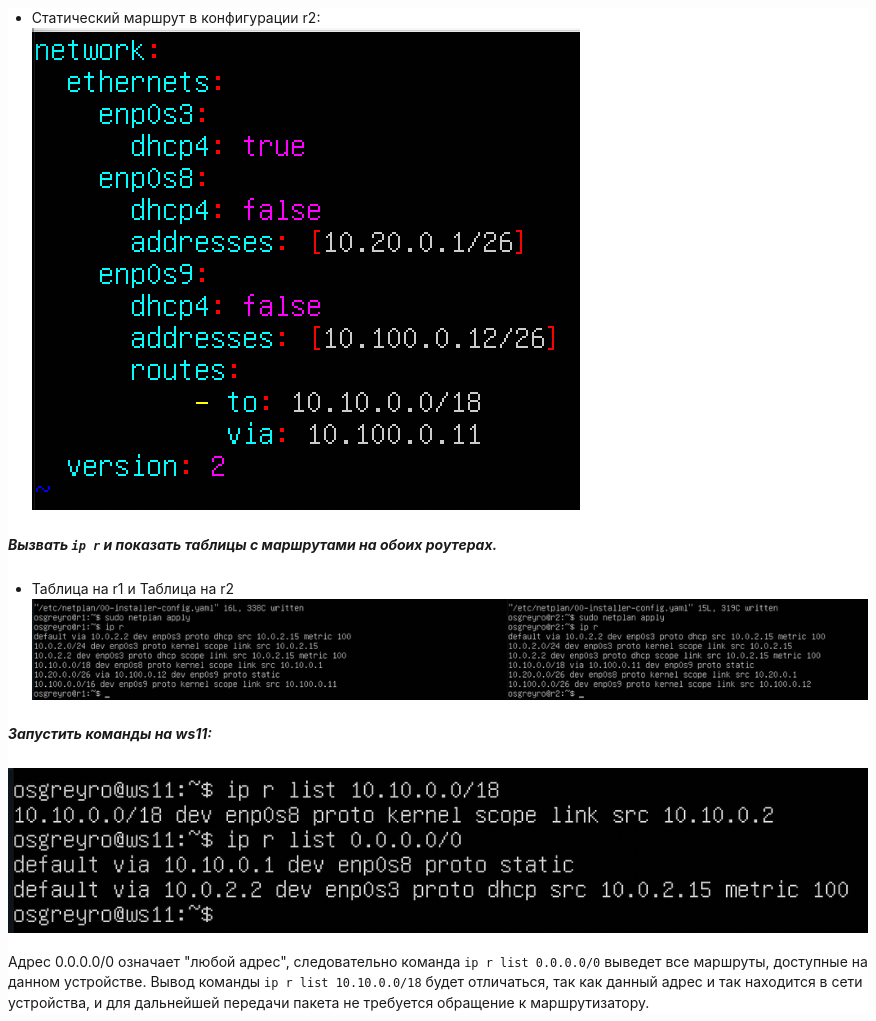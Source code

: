 * Статический маршрут в конфигурации r2:
![](img-report/5.28.png)

##### Вызвать `ip r` и показать таблицы с маршрутами на обоих роутерах. 
* Таблица на r1 и Таблица на r2
![](img-report/5.29.png)


##### Запустить команды на ws11:
![](img-report/5.30.png)

Адрес 0.0.0.0/0 означает "любой адрес", следовательно команда `ip r list 0.0.0.0/0` выведет все маршруты, доступные на данном устройстве. Вывод команды `ip r list 10.10.0.0/18` будет отличаться, так как данный адрес и так находится в сети устройства, и для дальнейшей передачи пакета не требуется обращение к маршрутизатору.
